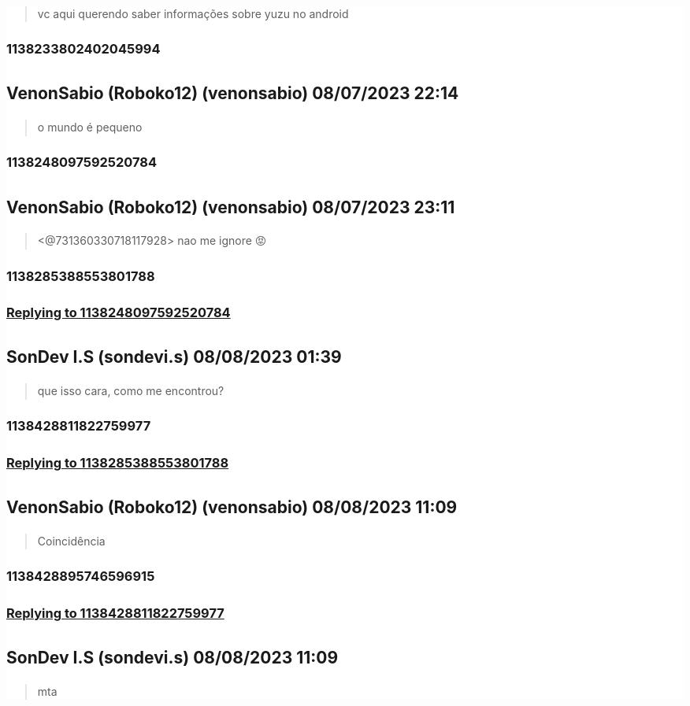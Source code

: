 > vc aqui querendo saber informações sobre yuzu no android

### 1138233802402045994
## VenonSabio (Roboko12) (venonsabio) 08/07/2023 22:14 

> o mundo é pequeno

### 1138248097592520784
## VenonSabio (Roboko12) (venonsabio) 08/07/2023 23:11 

> <@731360330718117928> nao me ignore 😡

### 1138285388553801788
### [Replying to 1138248097592520784](#1138248097592520784)
## SonDev I.S (sondevi.s) 08/08/2023 01:39 

> que isso cara, como me encontrou?

### 1138428811822759977
### [Replying to 1138285388553801788](#1138285388553801788)
## VenonSabio (Roboko12) (venonsabio) 08/08/2023 11:09 

> Coincidência

### 1138428895746596915
### [Replying to 1138428811822759977](#1138428811822759977)
## SonDev I.S (sondevi.s) 08/08/2023 11:09 

> mta

